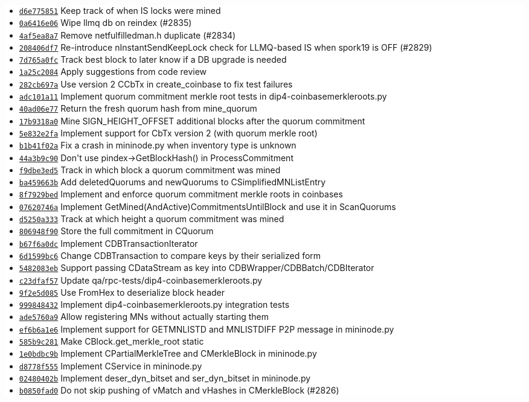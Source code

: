 - [`d6e775851`](https://github.com/raptor3um/sciia/commit/d6e775851) Keep track of when IS locks were mined
- [`0a6416e06`](https://github.com/raptor3um/sciia/commit/0a6416e06) Wipe llmq db on reindex (#2835)
- [`4af5ea8a7`](https://github.com/raptor3um/sciia/commit/4af5ea8a7) Remove netfulfilledman.h duplicate (#2834)
- [`208406df7`](https://github.com/raptor3um/sciia/commit/208406df7) Re-introduce nInstantSendKeepLock check for LLMQ-based IS when spork19 is OFF (#2829)
- [`7d765a0fc`](https://github.com/raptor3um/sciia/commit/7d765a0fc) Track best block to later know if a DB upgrade is needed
- [`1a25c2084`](https://github.com/raptor3um/sciia/commit/1a25c2084) Apply suggestions from code review
- [`282cb697a`](https://github.com/raptor3um/sciia/commit/282cb697a) Use version 2 CCbTx in create_coinbase to fix test failures
- [`adc101a11`](https://github.com/raptor3um/sciia/commit/adc101a11) Implement quorum commitment merkle root tests in dip4-coinbasemerkleroots.py
- [`40ad06e77`](https://github.com/raptor3um/sciia/commit/40ad06e77) Return the fresh quorum hash from mine_quorum
- [`17b9318a0`](https://github.com/raptor3um/sciia/commit/17b9318a0) Mine SIGN_HEIGHT_OFFSET additional blocks after the quorum commitment
- [`5e832e2fa`](https://github.com/raptor3um/sciia/commit/5e832e2fa) Implement support for CbTx version 2 (with quorum merkle root)
- [`b1b41f02a`](https://github.com/raptor3um/sciia/commit/b1b41f02a) Fix a crash in mininode.py when inventory type is unknown
- [`44a3b9c90`](https://github.com/raptor3um/sciia/commit/44a3b9c90) Don't use pindex->GetBlockHash() in ProcessCommitment
- [`f9dbe3ed5`](https://github.com/raptor3um/sciia/commit/f9dbe3ed5) Track in which block a quorum commitment was mined
- [`ba459663b`](https://github.com/raptor3um/sciia/commit/ba459663b) Add deletedQuorums and newQuorums to CSimplifiedMNListEntry
- [`8f7929bed`](https://github.com/raptor3um/sciia/commit/8f7929bed) Implement and enforce quorum commitment merkle roots in coinbases
- [`07620746a`](https://github.com/raptor3um/sciia/commit/07620746a) Implement GetMined(AndActive)CommitmentsUntilBlock and use it in ScanQuorums
- [`d5250a333`](https://github.com/raptor3um/sciia/commit/d5250a333) Track at which height a quorum commitment was mined
- [`806948f90`](https://github.com/raptor3um/sciia/commit/806948f90) Store the full commitment in CQuorum
- [`b67f6a0dc`](https://github.com/raptor3um/sciia/commit/b67f6a0dc) Implement CDBTransactionIterator
- [`6d1599bc6`](https://github.com/raptor3um/sciia/commit/6d1599bc6) Change CDBTransaction to compare keys by their serialized form
- [`5482083eb`](https://github.com/raptor3um/sciia/commit/5482083eb) Support passing CDataStream as key into CDBWrapper/CDBBatch/CDBIterator
- [`c23dfaf57`](https://github.com/raptor3um/sciia/commit/c23dfaf57) Update qa/rpc-tests/dip4-coinbasemerkleroots.py
- [`9f2e5d085`](https://github.com/raptor3um/sciia/commit/9f2e5d085) Use FromHex to deserialize block header
- [`999848432`](https://github.com/raptor3um/sciia/commit/999848432) Implement dip4-coinbasemerkleroots.py integration tests
- [`ade5760a9`](https://github.com/raptor3um/sciia/commit/ade5760a9) Allow registering MNs without actually starting them
- [`ef6b6a1e6`](https://github.com/raptor3um/sciia/commit/ef6b6a1e6) Implement support for GETMNLISTD and MNLISTDIFF P2P message in mininode.py
- [`585b9c281`](https://github.com/raptor3um/sciia/commit/585b9c281) Make CBlock.get_merkle_root static
- [`1e0bdbc9b`](https://github.com/raptor3um/sciia/commit/1e0bdbc9b) Implement CPartialMerkleTree and CMerkleBlock in mininode.py
- [`d8778f555`](https://github.com/raptor3um/sciia/commit/d8778f555) Implement CService in mininode.py
- [`02480402b`](https://github.com/raptor3um/sciia/commit/02480402b) Implement deser_dyn_bitset and ser_dyn_bitset in mininode.py
- [`b0850fad0`](https://github.com/raptor3um/sciia/commit/b0850fad0) Do not skip pushing of vMatch and vHashes in CMerkleBlock (#2826)